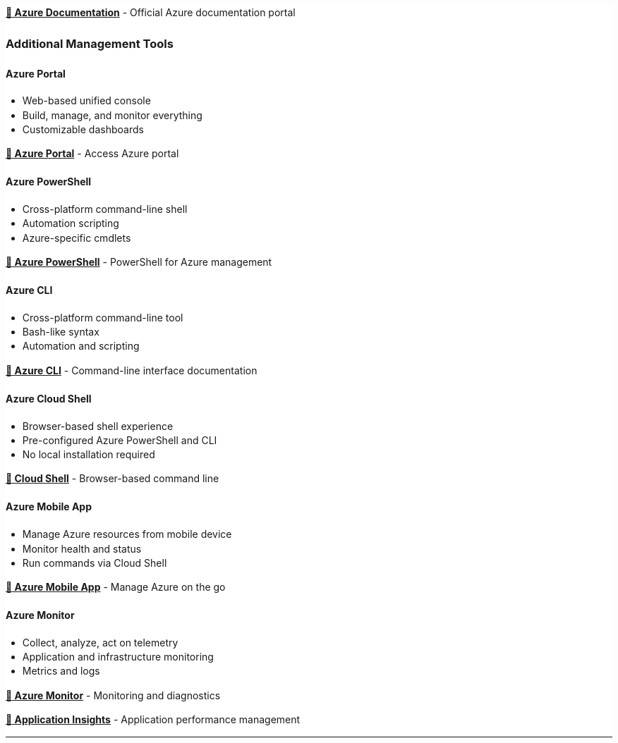 **[📖 Azure Documentation](https://learn.microsoft.com/en-us/azure/)** - Official Azure documentation portal

### Additional Management Tools

#### Azure Portal
- Web-based unified console
- Build, manage, and monitor everything
- Customizable dashboards

**[📖 Azure Portal](https://portal.azure.com/)** - Access Azure portal

#### Azure PowerShell
- Cross-platform command-line shell
- Automation scripting
- Azure-specific cmdlets

**[📖 Azure PowerShell](https://learn.microsoft.com/en-us/powershell/azure/)** - PowerShell for Azure management

#### Azure CLI
- Cross-platform command-line tool
- Bash-like syntax
- Automation and scripting

**[📖 Azure CLI](https://learn.microsoft.com/en-us/cli/azure/)** - Command-line interface documentation

#### Azure Cloud Shell
- Browser-based shell experience
- Pre-configured Azure PowerShell and CLI
- No local installation required

**[📖 Cloud Shell](https://learn.microsoft.com/en-us/azure/cloud-shell/overview)** - Browser-based command line

#### Azure Mobile App
- Manage Azure resources from mobile device
- Monitor health and status
- Run commands via Cloud Shell

**[📖 Azure Mobile App](https://azure.microsoft.com/en-us/get-started/azure-portal/mobile-app/)** - Manage Azure on the go

#### Azure Monitor
- Collect, analyze, act on telemetry
- Application and infrastructure monitoring
- Metrics and logs

**[📖 Azure Monitor](https://learn.microsoft.com/en-us/azure/azure-monitor/)** - Monitoring and diagnostics

**[📖 Application Insights](https://learn.microsoft.com/en-us/azure/azure-monitor/app/app-insights-overview)** - Application performance management

---